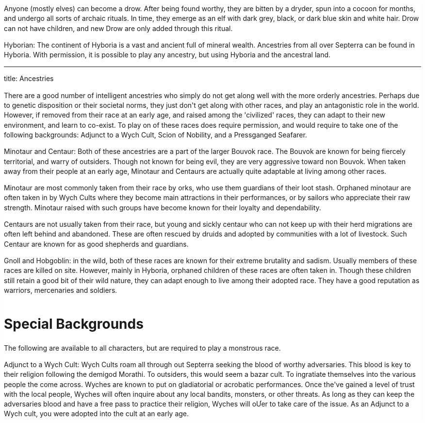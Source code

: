  Anyone (mostly elves) can become a drow. After being found worthy, they are bitten by a dryder, spun into a cocoon for months, and undergo all sorts of archaic rituals. In time, they emerge as an elf with dark grey, black, or dark blue skin and white hair. Drow can not have children, and new Drow are only added through this ritual.

Hyborian: The continent of Hyboria is a vast and ancient full of mineral wealth. Ancestries from all over Septerra can be found in Hyboria. With permission, it is possible to play any ancestry, but using Hyboria and the ancestral land.

---
title: Ancestries


There are a good number of intelligent ancestries who simply do not get along well with the more orderly ancestries. Perhaps due to genetic disposition or their societal norms, they just don't get along with other races, and play an antagonistic role in the world. However, if removed from their race at an early age, and raised among the 'civilized' races, they can adapt to their new environment, and learn to co-exist. To play on of these races does require permission, and would require to take one of the following backgrounds: Adjunct to a Wych Cult, Scion of Nobility, and a Pressganged Seafarer.

Minotaur and Centaur: Both of these ancestries are a part of the larger Bouvok race. The Bouvok are known for being fiercely territorial, and warry of outsiders. Though not known for being evil, they are very aggressive toward non Bouvok. When taken away from their people at an early age, Minotaur and Centaurs are actually quite adaptable at living among other races.

Minotaur are most commonly taken from their race by orks, who use them guardians of their loot stash. Orphaned minotaur are often taken in by Wych Cults where they become main attractions in their performances, or by sailors who appreciate their raw strength. Minotaur raised with such groups have become known for their loyalty and dependability.

Centaurs are not usually taken from their race, but young and sickly centaur who can not keep up with their herd migrations are often left behind and abandoned. These are often rescued by druids and adopted by communities with a lot of livestock. Such Centaur are known for as good shepherds and guardians.

Gnoll and Hobgoblin: in the wild, both of these races are known for their extreme brutality and sadism. Usually members of these races are killed on site. However, mainly in Hyboria, orphaned children of these races are often taken in. Though these children still retain a good bit of their wild nature, they can adapt enough to live among their adopted race. They have a good reputation as warriors, mercenaries and soldiers.

# Special Backgrounds

The following are available to all characters, but are required to play a monstrous race.

Adjunct to a Wych Cult: Wych Cults roam all through out Septerra seeking the blood of worthy adversaries. This blood is key to their religion following the demigod Morathi. To outsiders, this would seem a bazar cult. To ingratiate themselves into the various people the come across. Wyches are known to put on gladiatorial or acrobatic performances. Once the've gained a level of trust with the local people, Wyches will often inquire about any local bandits, monsters, or other threats. As long as they can keep the adversaries blood and have a free pass to practice their religion, Wyches will oƯer to take care of the issue. As an Adjunct to a Wych cult, you were adopted into the cult at an early age.
